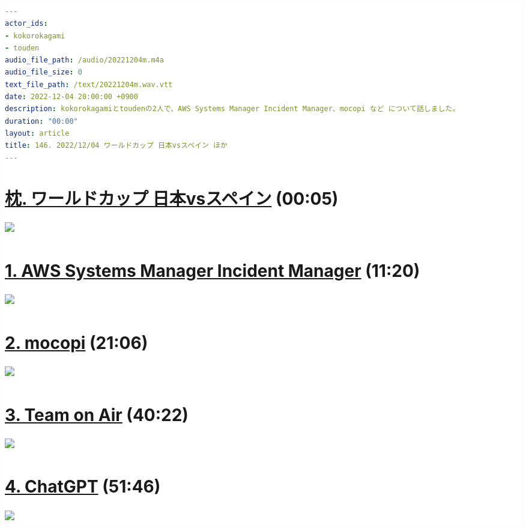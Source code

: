 ```yaml
---
actor_ids:
- kokorokagami
- touden
audio_file_path: /audio/20221204m.m4a
audio_file_size: 0
text_file_path: /text/20221204m.wav.vtt
date: 2022-12-04 20:00:00 +0900
description: kokorokagamiとtoudenの2人で、AWS Systems Manager Incident Manager、mocopi など について話しました。
duration: "00:00"
layout: article
title: 146. 2022/12/04 ワールドカップ 日本vsスペイン ほか
---
```


# [枕. ワールドカップ 日本vsスペイン](https://www3.nhk.or.jp/news/html/20221202/k10013910591000.html) (00:05)

[<img src="https://www3.nhk.or.jp/news/html/20221202/K10013910591_2212020903_1202090610_01_02.jpg" width="320dp">](https://www3.nhk.or.jp/news/html/20221202/k10013910591000.html)

# [1. AWS Systems Manager Incident Manager](https://aws.amazon.com/jp/systems-manager/features/incident-manager/?whats-new-cards.sort-by=item.additionalFields.postDateTime&whats-new-cards.sort-order=desc&blog-posts-cards.sort-by=item.additionalFields.createdDate&blog-posts-cards.sort-order=desc) (11:20)

[<img src="https://d1.awsstatic.com/screenshots/systems-manager/image%20(11).5b6f7ed4ab58ff51c312beea32b0dcd2574fbfe2.png" width="320dp">](https://aws.amazon.com/jp/systems-manager/features/incident-manager/?whats-new-cards.sort-by=item.additionalFields.postDateTime&whats-new-cards.sort-order=desc&blog-posts-cards.sort-by=item.additionalFields.createdDate&blog-posts-cards.sort-order=desc)

# [2. mocopi](https://av.watch.impress.co.jp/docs/news/1459331.html) (21:06)

[<img src="https://asset.watch.impress.co.jp/img/avw/docs/1459/331/so8_s.jpg" width="320dp">](https://av.watch.impress.co.jp/docs/news/1459331.html)

# [3. Team on Air](https://codezine.jp/article/detail/16651) (40:22)

[<img src="https://cz-cdn.shoeisha.jp/static/images/article/16651/16651_og.jpg" width="320dp">](https://codezine.jp/article/detail/16651)

# [4. ChatGPT](https://news.yahoo.co.jp/byline/yamaguchikenta/20221203-00326731) (51:46)

[<img src="https://images.indianexpress.com/2022/12/chatgpt-must-know-facts.jpg?w=389" width="320dp">](https://news.yahoo.co.jp/byline/yamaguchikenta/20221203-00326731)

